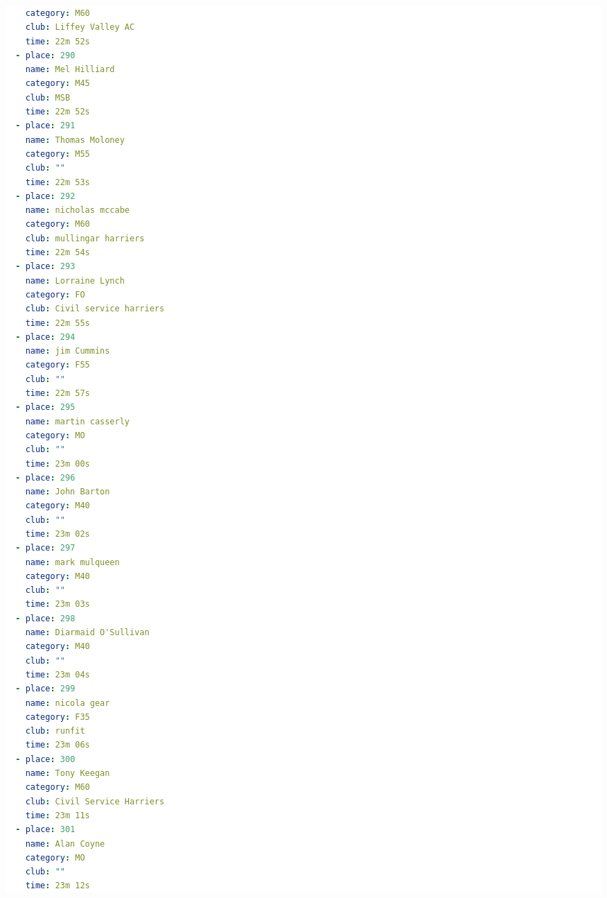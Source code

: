 ```yaml
    category: M60
    club: Liffey Valley AC
    time: 22m 52s
  - place: 290
    name: Mel Hilliard
    category: M45
    club: MSB
    time: 22m 52s
  - place: 291
    name: Thomas Moloney
    category: M55
    club: ""
    time: 22m 53s
  - place: 292
    name: nicholas mccabe
    category: M60
    club: mullingar harriers
    time: 22m 54s
  - place: 293
    name: Lorraine Lynch
    category: FO
    club: Civil service harriers
    time: 22m 55s
  - place: 294
    name: jim Cummins
    category: F55
    club: ""
    time: 22m 57s
  - place: 295
    name: martin casserly
    category: MO
    club: ""
    time: 23m 00s
  - place: 296
    name: John Barton
    category: M40
    club: ""
    time: 23m 02s
  - place: 297
    name: mark mulqueen
    category: M40
    club: ""
    time: 23m 03s
  - place: 298
    name: Diarmaid O'Sullivan
    category: M40
    club: ""
    time: 23m 04s
  - place: 299
    name: nicola gear
    category: F35
    club: runfit
    time: 23m 06s
  - place: 300
    name: Tony Keegan
    category: M60
    club: Civil Service Harriers
    time: 23m 11s
  - place: 301
    name: Alan Coyne
    category: MO
    club: ""
    time: 23m 12s
```